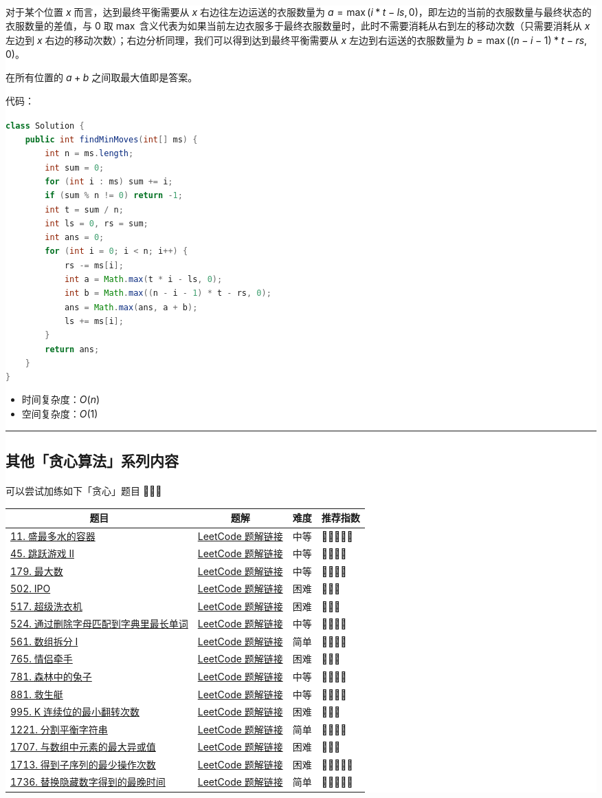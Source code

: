对于某个位置 $x$ 而言，达到最终平衡需要从 $x$ 右边往左边运送的衣服数量为 $a =  \max(i * t - ls, 0)$，即左边的当前的衣服数量与最终状态的衣服数量的差值，与 $0$ 取 $\max$ 含义代表为如果当前左边衣服多于最终衣服数量时，此时不需要消耗从右到左的移动次数（只需要消耗从 $x$ 左边到 $x$ 右边的移动次数）；右边分析同理，我们可以得到达到最终平衡需要从 $x$ 左边到右运送的衣服数量为 $b =  \max((n - i - 1) * t - rs, 0)$。

在所有位置的 $a + b$ 之间取最大值即是答案。

代码：
```Java []
class Solution {
    public int findMinMoves(int[] ms) {
        int n = ms.length;
        int sum = 0;
        for (int i : ms) sum += i;
        if (sum % n != 0) return -1;
        int t = sum / n;
        int ls = 0, rs = sum;
        int ans = 0;
        for (int i = 0; i < n; i++) {
            rs -= ms[i];
            int a = Math.max(t * i - ls, 0);
            int b = Math.max((n - i - 1) * t - rs, 0);
            ans = Math.max(ans, a + b);
            ls += ms[i];
        }
        return ans;
    }
}
```
* 时间复杂度：$O(n)$
* 空间复杂度：$O(1)$

---

## 其他「贪心算法」系列内容

可以尝试加练如下「贪心」题目 🍭🍭🍭

| 题目                                                         | 题解                                                         | 难度 | 推荐指数 |
| ------------------------------------------------------------ | ------------------------------------------------------------ | ---- | -------- |
| [11. 盛最多水的容器 ](https://leetcode-cn.com/problems/container-with-most-water/) | [LeetCode 题解链接](https://leetcode-cn.com/problems/container-with-most-water/solution/shua-chuan-lc-shuang-zhi-zhen-tan-xin-ji-52gf/) | 中等 | 🤩🤩🤩🤩🤩    |
| [45. 跳跃游戏 II](https://leetcode-cn.com/problems/jump-game-ii/) | [LeetCode 题解链接](https://leetcode-cn.com/problems/jump-game-ii/solution/xiang-jie-dp-tan-xin-shuang-zhi-zhen-jie-roh4/) | 中等 | 🤩🤩🤩🤩     |
| [179. 最大数](https://leetcode-cn.com/problems/largest-number/) | [LeetCode 题解链接](https://leetcode-cn.com/problems/largest-number/solution/gong-shui-san-xie-noxiang-xin-ke-xue-xi-vn86e/) | 中等 | 🤩🤩🤩🤩     |
| [502. IPO](https://leetcode-cn.com/problems/ipo/)            | [LeetCode 题解链接](https://leetcode-cn.com/problems/ipo/solution/gong-shui-san-xie-noxiang-xin-ke-xue-xi-fk1ra/) | 困难 | 🤩🤩🤩      |
| [517. 超级洗衣机](https://leetcode-cn.com/problems/super-washing-machines/) | [LeetCode 题解链接](https://leetcode-cn.com/problems/super-washing-machines/solution/gong-shui-san-xie-noxiang-xin-ke-xue-xi-mzqia/) | 困难 | 🤩🤩🤩      |
| [524. 通过删除字母匹配到字典里最长单词](https://leetcode-cn.com/problems/longest-word-in-dictionary-through-deleting/) | [LeetCode 题解链接](https://leetcode-cn.com/problems/longest-word-in-dictionary-through-deleting/solution/gong-shui-san-xie-xiang-jie-pai-xu-shuan-qi20/) | 中等 | 🤩🤩🤩🤩     |
| [561. 数组拆分 I](https://leetcode-cn.com/problems/array-partition-i/) | [LeetCode 题解链接](https://leetcode-cn.com/problems/array-partition-i/solution/jue-dui-neng-kan-dong-de-zheng-ming-fan-f7trz/) | 简单 | 🤩🤩🤩🤩     |
| [765. 情侣牵手](https://leetcode-cn.com/problems/couples-holding-hands/) | [LeetCode 题解链接](https://leetcode-cn.com/problems/couples-holding-hands/solution/liang-chong-100-de-jie-fa-bing-cha-ji-ta-26a6/) | 困难 | 🤩🤩🤩      |
| [781. 森林中的兔子](https://leetcode-cn.com/problems/rabbits-in-forest/) | [LeetCode 题解链接](https://leetcode-cn.com/problems/rabbits-in-forest/solution/gong-shui-san-xie-noxiang-xin-ke-xue-xi-v17p5/) | 中等 | 🤩🤩🤩🤩     |
| [881. 救生艇](https://leetcode-cn.com/problems/boats-to-save-people/) | [LeetCode 题解链接](https://leetcode-cn.com/problems/boats-to-save-people/solution/gong-shui-san-xie-noxiang-xin-ke-xue-xi-hosg8/) | 中等 | 🤩🤩🤩🤩     |
| [995. K 连续位的最小翻转次数](https://leetcode-cn.com/problems/minimum-number-of-k-consecutive-bit-flips/) | [LeetCode 题解链接](https://leetcode-cn.com/problems/minimum-number-of-k-consecutive-bit-flips/solution/po-su-tan-xin-jie-fa-yu-tan-xin-chai-fen-4lyy/) | 困难 | 🤩🤩🤩      |
| [1221. 分割平衡字符串](https://leetcode-cn.com/problems/split-a-string-in-balanced-strings/) | [LeetCode 题解链接](https://leetcode-cn.com/problems/split-a-string-in-balanced-strings/solution/gong-shui-san-xie-noxiang-xin-ke-xue-xi-wumnk/) | 简单 | 🤩🤩🤩🤩     |
| [1707. 与数组中元素的最大异或值](https://leetcode-cn.com/problems/maximum-xor-with-an-element-from-array/) | [LeetCode 题解链接](https://leetcode-cn.com/problems/maximum-xor-with-an-element-from-array/solution/gong-shui-san-xie-jie-zhe-ge-wen-ti-lai-lypqr/) | 困难 | 🤩🤩🤩      |
| [1713. 得到子序列的最少操作次数](https://leetcode-cn.com/problems/minimum-operations-to-make-a-subsequence/) | [LeetCode 题解链接](https://leetcode-cn.com/problems/minimum-operations-to-make-a-subsequence/solution/gong-shui-san-xie-noxiang-xin-ke-xue-xi-oj7yu/) | 困难 | 🤩🤩🤩🤩🤩    |
| [1736. 替换隐藏数字得到的最晚时间](https://leetcode-cn.com/problems/latest-time-by-replacing-hidden-digits/) | [LeetCode 题解链接](https://leetcode-cn.com/problems/latest-time-by-replacing-hidden-digits/solution/gong-shui-san-xie-ti-huan-yin-cang-shu-z-2l1h/) | 简单 | 🤩🤩🤩🤩🤩    |